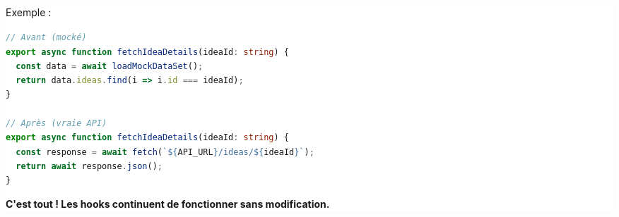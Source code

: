 Exemple :

```typescript
// Avant (mocké)
export async function fetchIdeaDetails(ideaId: string) {
  const data = await loadMockDataSet();
  return data.ideas.find(i => i.id === ideaId);
}

// Après (vraie API)
export async function fetchIdeaDetails(ideaId: string) {
  const response = await fetch(`${API_URL}/ideas/${ideaId}`);
  return await response.json();
}
```

**C'est tout ! Les hooks continuent de fonctionner sans modification.**

